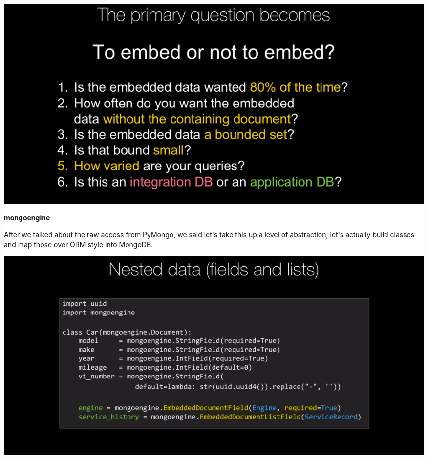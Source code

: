 ![alt text](src/pic80.png)

**mongoengine**

After we talked about the raw access from PyMongo, we said let's take this up a level of abstraction, let's actually build
classes and map those over ORM style into MongoDB.


![alt text](src/pic81.png)
